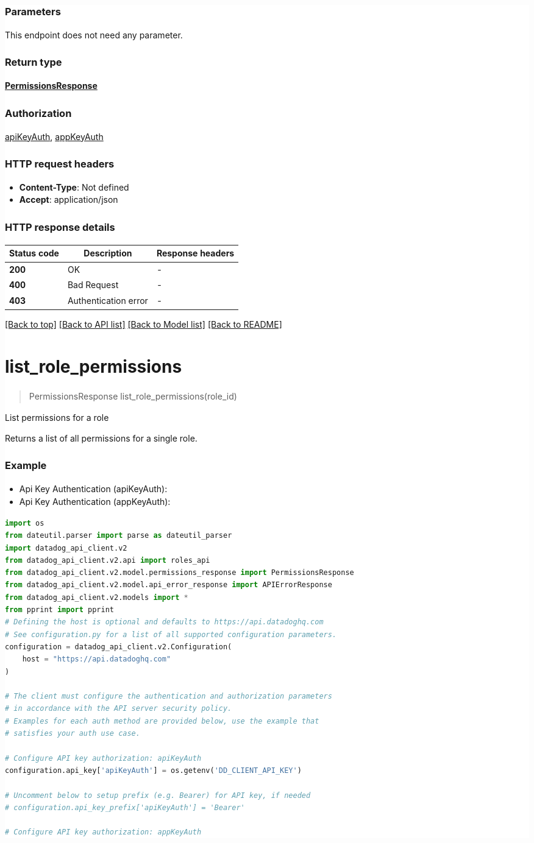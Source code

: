 ### Parameters
This endpoint does not need any parameter.

### Return type

[**PermissionsResponse**](PermissionsResponse.md)

### Authorization

[apiKeyAuth](README.md#apiKeyAuth), [appKeyAuth](README.md#appKeyAuth)

### HTTP request headers

 - **Content-Type**: Not defined
 - **Accept**: application/json

### HTTP response details
| Status code | Description | Response headers |
|-------------|-------------|------------------|
**200** | OK |  -  |
**400** | Bad Request |  -  |
**403** | Authentication error |  -  |

[[Back to top]](#) [[Back to API list]](README.md#documentation-for-api-endpoints) [[Back to Model list]](README.md#documentation-for-models) [[Back to README]](README.md)

# **list_role_permissions**
> PermissionsResponse list_role_permissions(role_id)

List permissions for a role

Returns a list of all permissions for a single role.

### Example

* Api Key Authentication (apiKeyAuth):
* Api Key Authentication (appKeyAuth):
```python
import os
from dateutil.parser import parse as dateutil_parser
import datadog_api_client.v2
from datadog_api_client.v2.api import roles_api
from datadog_api_client.v2.model.permissions_response import PermissionsResponse
from datadog_api_client.v2.model.api_error_response import APIErrorResponse
from datadog_api_client.v2.models import *
from pprint import pprint
# Defining the host is optional and defaults to https://api.datadoghq.com
# See configuration.py for a list of all supported configuration parameters.
configuration = datadog_api_client.v2.Configuration(
    host = "https://api.datadoghq.com"
)

# The client must configure the authentication and authorization parameters
# in accordance with the API server security policy.
# Examples for each auth method are provided below, use the example that
# satisfies your auth use case.

# Configure API key authorization: apiKeyAuth
configuration.api_key['apiKeyAuth'] = os.getenv('DD_CLIENT_API_KEY')

# Uncomment below to setup prefix (e.g. Bearer) for API key, if needed
# configuration.api_key_prefix['apiKeyAuth'] = 'Bearer'

# Configure API key authorization: appKeyAuth
```
